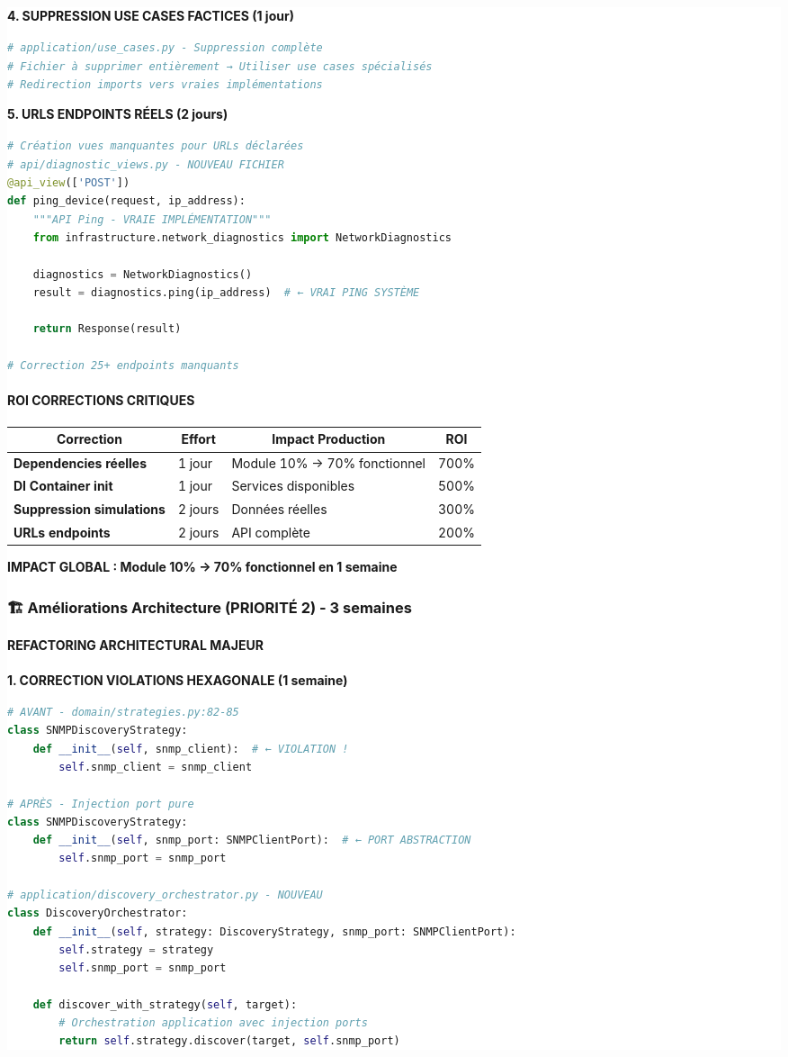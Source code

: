 **4. SUPPRESSION USE CASES FACTICES (1 jour)**
```python
# application/use_cases.py - Suppression complète
# Fichier à supprimer entièrement → Utiliser use cases spécialisés
# Redirection imports vers vraies implémentations
```

**5. URLS ENDPOINTS RÉELS (2 jours)**
```python
# Création vues manquantes pour URLs déclarées
# api/diagnostic_views.py - NOUVEAU FICHIER
@api_view(['POST'])
def ping_device(request, ip_address):
    """API Ping - VRAIE IMPLÉMENTATION"""
    from infrastructure.network_diagnostics import NetworkDiagnostics
    
    diagnostics = NetworkDiagnostics()
    result = diagnostics.ping(ip_address)  # ← VRAI PING SYSTÈME
    
    return Response(result)

# Correction 25+ endpoints manquants
```

#### **ROI CORRECTIONS CRITIQUES**

| Correction | Effort | Impact Production | ROI |
|------------|--------|-------------------|-----|
| **Dependencies réelles** | 1 jour | Module 10% → 70% fonctionnel | 700% |
| **DI Container init** | 1 jour | Services disponibles | 500% |
| **Suppression simulations** | 2 jours | Données réelles | 300% |
| **URLs endpoints** | 2 jours | API complète | 200% |

**IMPACT GLOBAL : Module 10% → 70% fonctionnel en 1 semaine**

### 🏗️ Améliorations Architecture (PRIORITÉ 2) - 3 semaines  

#### **REFACTORING ARCHITECTURAL MAJEUR**

**1. CORRECTION VIOLATIONS HEXAGONALE (1 semaine)**
```python
# AVANT - domain/strategies.py:82-85
class SNMPDiscoveryStrategy:
    def __init__(self, snmp_client):  # ← VIOLATION !
        self.snmp_client = snmp_client

# APRÈS - Injection port pure
class SNMPDiscoveryStrategy:
    def __init__(self, snmp_port: SNMPClientPort):  # ← PORT ABSTRACTION
        self.snmp_port = snmp_port
        
# application/discovery_orchestrator.py - NOUVEAU
class DiscoveryOrchestrator:
    def __init__(self, strategy: DiscoveryStrategy, snmp_port: SNMPClientPort):
        self.strategy = strategy
        self.snmp_port = snmp_port
        
    def discover_with_strategy(self, target):
        # Orchestration application avec injection ports
        return self.strategy.discover(target, self.snmp_port)
```
